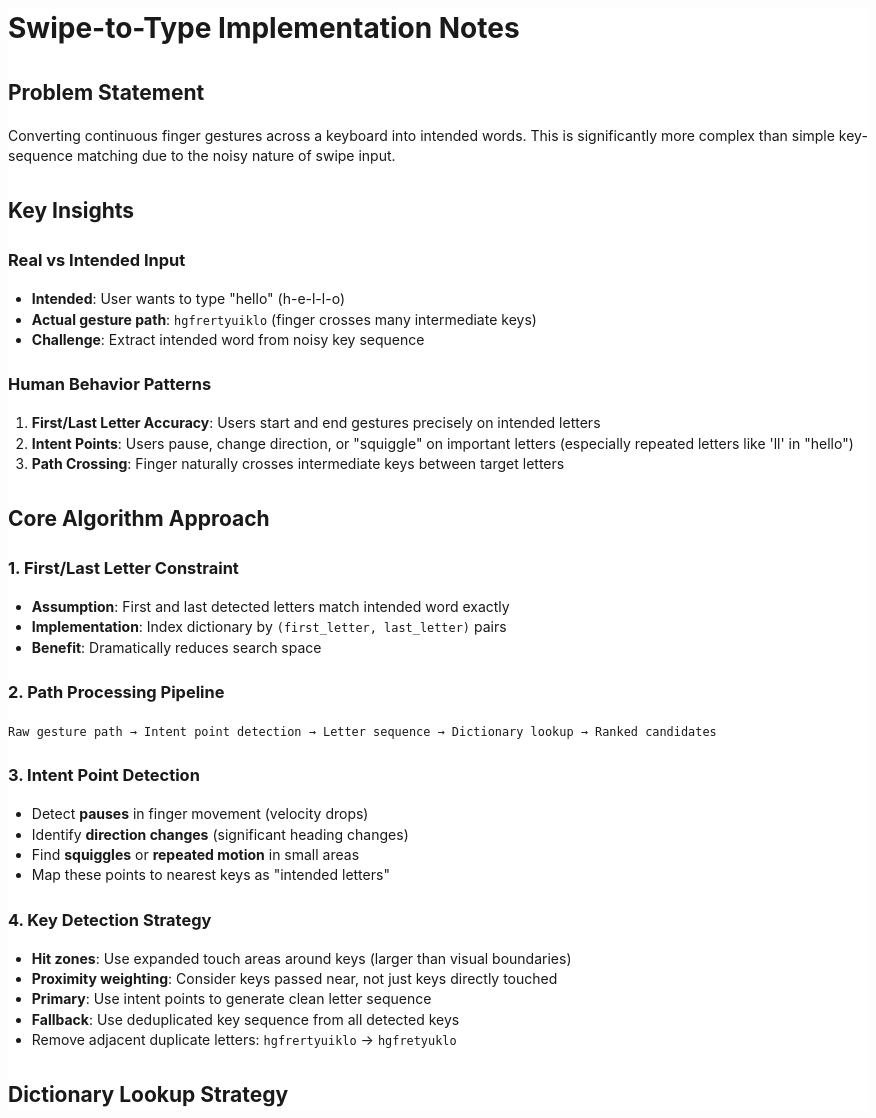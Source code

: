 # Swipe-to-Type Implementation Notes

## Problem Statement

Converting continuous finger gestures across a keyboard into intended words. This is significantly more complex than simple key-sequence matching due to the noisy nature of swipe input.

## Key Insights

### Real vs Intended Input
- **Intended**: User wants to type "hello" (h-e-l-l-o)
- **Actual gesture path**: `hgfrertyuiklo` (finger crosses many intermediate keys)
- **Challenge**: Extract intended word from noisy key sequence

### Human Behavior Patterns
1. **First/Last Letter Accuracy**: Users start and end gestures precisely on intended letters
2. **Intent Points**: Users pause, change direction, or "squiggle" on important letters (especially repeated letters like 'll' in "hello")
3. **Path Crossing**: Finger naturally crosses intermediate keys between target letters

## Core Algorithm Approach

### 1. First/Last Letter Constraint
- **Assumption**: First and last detected letters match intended word exactly
- **Implementation**: Index dictionary by `(first_letter, last_letter)` pairs
- **Benefit**: Dramatically reduces search space

### 2. Path Processing Pipeline
```
Raw gesture path → Intent point detection → Letter sequence → Dictionary lookup → Ranked candidates
```

### 3. Intent Point Detection
- Detect **pauses** in finger movement (velocity drops)
- Identify **direction changes** (significant heading changes)
- Find **squiggles** or **repeated motion** in small areas
- Map these points to nearest keys as "intended letters"

### 4. Key Detection Strategy
- **Hit zones**: Use expanded touch areas around keys (larger than visual boundaries)
- **Proximity weighting**: Consider keys passed near, not just keys directly touched
- **Primary**: Use intent points to generate clean letter sequence
- **Fallback**: Use deduplicated key sequence from all detected keys
- Remove adjacent duplicate letters: `hgfrertyuiklo` → `hgfretyuklo`

## Dictionary Lookup Strategy
